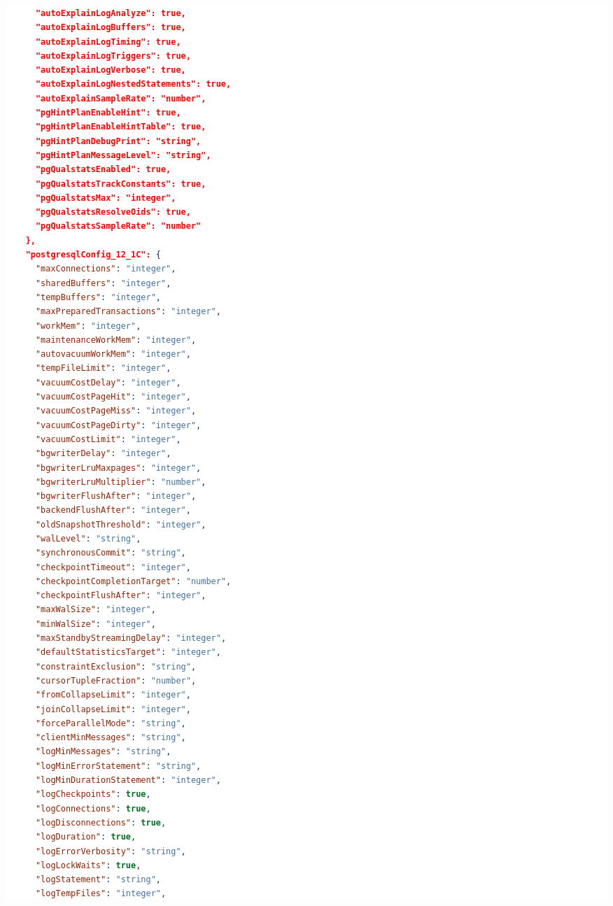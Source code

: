 ```json 
      "autoExplainLogAnalyze": true,
      "autoExplainLogBuffers": true,
      "autoExplainLogTiming": true,
      "autoExplainLogTriggers": true,
      "autoExplainLogVerbose": true,
      "autoExplainLogNestedStatements": true,
      "autoExplainSampleRate": "number",
      "pgHintPlanEnableHint": true,
      "pgHintPlanEnableHintTable": true,
      "pgHintPlanDebugPrint": "string",
      "pgHintPlanMessageLevel": "string",
      "pgQualstatsEnabled": true,
      "pgQualstatsTrackConstants": true,
      "pgQualstatsMax": "integer",
      "pgQualstatsResolveOids": true,
      "pgQualstatsSampleRate": "number"
    },
    "postgresqlConfig_12_1C": {
      "maxConnections": "integer",
      "sharedBuffers": "integer",
      "tempBuffers": "integer",
      "maxPreparedTransactions": "integer",
      "workMem": "integer",
      "maintenanceWorkMem": "integer",
      "autovacuumWorkMem": "integer",
      "tempFileLimit": "integer",
      "vacuumCostDelay": "integer",
      "vacuumCostPageHit": "integer",
      "vacuumCostPageMiss": "integer",
      "vacuumCostPageDirty": "integer",
      "vacuumCostLimit": "integer",
      "bgwriterDelay": "integer",
      "bgwriterLruMaxpages": "integer",
      "bgwriterLruMultiplier": "number",
      "bgwriterFlushAfter": "integer",
      "backendFlushAfter": "integer",
      "oldSnapshotThreshold": "integer",
      "walLevel": "string",
      "synchronousCommit": "string",
      "checkpointTimeout": "integer",
      "checkpointCompletionTarget": "number",
      "checkpointFlushAfter": "integer",
      "maxWalSize": "integer",
      "minWalSize": "integer",
      "maxStandbyStreamingDelay": "integer",
      "defaultStatisticsTarget": "integer",
      "constraintExclusion": "string",
      "cursorTupleFraction": "number",
      "fromCollapseLimit": "integer",
      "joinCollapseLimit": "integer",
      "forceParallelMode": "string",
      "clientMinMessages": "string",
      "logMinMessages": "string",
      "logMinErrorStatement": "string",
      "logMinDurationStatement": "integer",
      "logCheckpoints": true,
      "logConnections": true,
      "logDisconnections": true,
      "logDuration": true,
      "logErrorVerbosity": "string",
      "logLockWaits": true,
      "logStatement": "string",
      "logTempFiles": "integer",
```